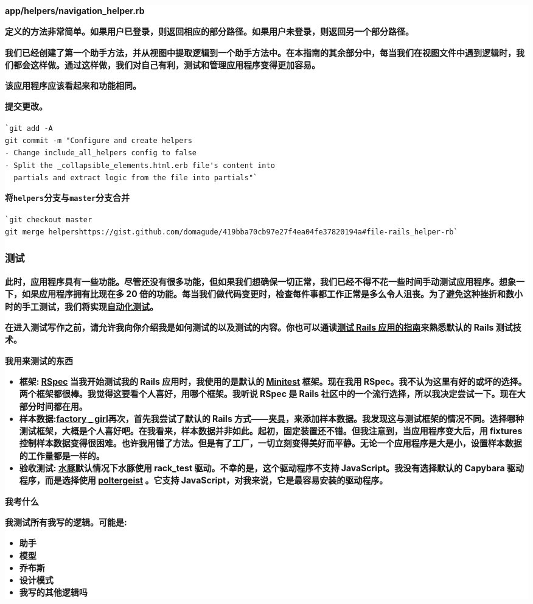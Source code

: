 **app/helpers/navigation_helper.rb**

**定义的方法非常简单。如果用户已登录，则返回相应的部分路径。如果用户未登录，则返回另一个部分路径。**

**我们已经创建了第一个助手方法，并从视图中提取逻辑到一个助手方法中。在本指南的其余部分中，每当我们在视图文件中遇到逻辑时，我们都会这样做。通过这样做，我们对自己有利，测试和管理应用程序变得更加容易。**

**该应用程序应该看起来和功能相同。**

**提交更改。**

```
`git add -A
git commit -m "Configure and create helpers
- Change include_all_helpers config to false 
- Split the _collapsible_elements.html.erb file's content into 
  partials and extract logic from the file into partials"`
```

**将`helpers`分支与`master`分支合并**

```
`git checkout master
git merge helpershttps://gist.github.com/domagude/419bba70cb97e27f4ea04fe37820194a#file-rails_helper-rb`
```

### **测试**

**此时，应用程序具有一些功能。尽管还没有很多功能，但如果我们想确保一切正常，我们已经不得不花一些时间手动测试应用程序。想象一下，如果应用程序拥有比现在多 20 倍的功能。每当我们做代码变更时，检查每件事都工作正常是多么令人沮丧。为了避免这种挫折和数小时的手工测试，我们将实现[自动化测试](https://en.wikipedia.org/wiki/Test_automation)。**

**在进入测试写作之前，请允许我向你介绍我是如何测试的以及测试的内容。你也可以通读[测试 Rails 应用的指南](http://guides.rubyonrails.org/testing.html)来熟悉默认的 Rails 测试技术。**

****我用来测试的东西****

*   ******框架:**** [RSpec](https://relishapp.com/rspec/) 当我开始测试我的 Rails 应用时，我使用的是默认的 [Minitest](http://guides.rubyonrails.org/testing.html#rails-meets-minitest) 框架。现在我用 RSpec。我不认为这里有好的或坏的选择。两个框架都很棒。我觉得这要看个人喜好，用哪个框架。我听说 RSpec 是 Rails 社区中的一个流行选择，所以我决定尝试一下。现在大部分时间都在用。**
*   ******样本数据:****[factory _ girl](https://github.com/thoughtbot/factory_girl)**再次，首先我尝试了默认的 Rails 方式——[夹具](http://guides.rubyonrails.org/testing.html#the-low-down-on-fixtures)，来添加样本数据。我发现这与测试框架的情况不同。选择哪种测试框架，大概是个人喜好吧。在我看来，样本数据并非如此。起初，固定装置还不错。但我注意到，当应用程序变大后，用 fixtures 控制样本数据变得很困难。也许我用错了方法。但是有了工厂，一切立刻变得美好而平静。无论一个应用程序是大是小，设置样本数据的工作量都是一样的。****
*   ********验收测试:**** [水豚](https://github.com/teamcapybara/capybara)默认情况下水豚使用 rack_test 驱动。不幸的是，这个驱动程序不支持 JavaScript。我没有选择默认的 Capybara 驱动程序，而是选择使用 [poltergeist](https://github.com/teampoltergeist/poltergeist) 。它支持 JavaScript，对我来说，它是最容易安装的驱动程序。****

****我考什么****

**我测试所有我写的逻辑。可能是:**

*   **助手**
*   **模型**
*   **乔布斯**
*   **设计模式**
*   **我写的其他逻辑吗**
